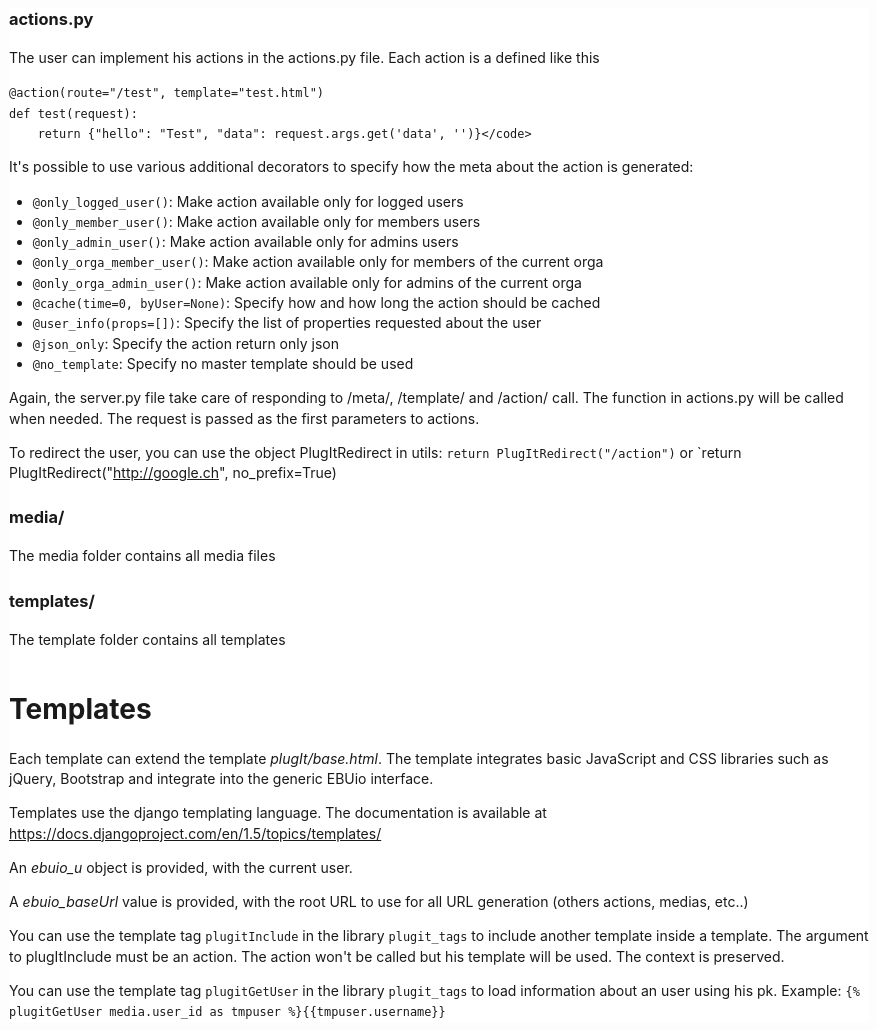 ### actions.py
The user can implement his actions in the actions.py file. Each action is a defined like this

```
@action(route="/test", template="test.html")
def test(request):
    return {"hello": "Test", "data": request.args.get('data', '')}</code>
```

It's possible to use various additional decorators to specify how the meta about the action is generated:

* `@only_logged_user()`: Make action available only for logged users
* `@only_member_user()`: Make action available only for members users
* `@only_admin_user()`: Make action available only for admins users
* `@only_orga_member_user()`: Make action available only for members of the current orga
* `@only_orga_admin_user()`: Make action available only for admins of the current orga
* `@cache(time=0, byUser=None)`: Specify how and how long the action should be cached
* `@user_info(props=[])`: Specify the list of properties requested about the user
* `@json_only`: Specify the action return only json 
* `@no_template`: Specify no master template should be used

Again, the server.py file take care of responding to /meta/, /template/ and /action/ call. The function in actions.py will be called when needed. The request is passed as the first parameters to actions.

To redirect the user, you can use the object PlugItRedirect in utils: `return PlugItRedirect("/action")` or `return PlugItRedirect("http://google.ch", no_prefix=True)

### media/
The media folder contains all media files

### templates/
The template folder contains all templates


# Templates
Each template can extend the template _plugIt/base.html_. The template integrates basic JavaScript and CSS libraries such as jQuery, Bootstrap and integrate into the generic EBUio interface.

Templates use the django templating language. The documentation is available at https://docs.djangoproject.com/en/1.5/topics/templates/

An _ebuio_u_ object is provided, with the current user.

A _ebuio_baseUrl_ value is provided, with the root URL to use for all URL generation (others actions, medias, etc..)

You can use the template tag `plugitInclude` in the library `plugit_tags` to include another template inside a template. The argument to plugItInclude must be an action. The action won't be called but his template will be used. The context is preserved.

You can use the template tag `plugitGetUser` in the library `plugit_tags` to load information about an user using his pk. Example: `{% plugitGetUser media.user_id as tmpuser %}{{tmpuser.username}}`
